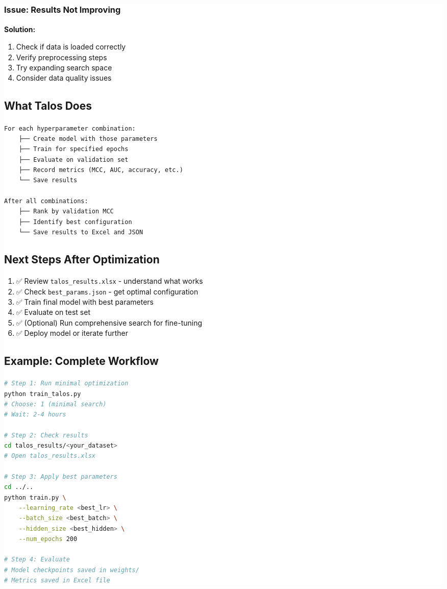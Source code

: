 ### Issue: Results Not Improving
**Solution:**
1. Check if data is loaded correctly
2. Verify preprocessing steps
3. Try expanding search space
4. Consider data quality issues

## What Talos Does

```
For each hyperparameter combination:
    ├── Create model with those parameters
    ├── Train for specified epochs
    ├── Evaluate on validation set
    ├── Record metrics (MCC, AUC, accuracy, etc.)
    └── Save results

After all combinations:
    ├── Rank by validation MCC
    ├── Identify best configuration
    └── Save results to Excel and JSON
```

## Next Steps After Optimization

1. ✅ Review `talos_results.xlsx` - understand what works
2. ✅ Check `best_params.json` - get optimal configuration
3. ✅ Train final model with best parameters
4. ✅ Evaluate on test set
5. ✅ (Optional) Run comprehensive search for fine-tuning
6. ✅ Deploy model or iterate further

## Example: Complete Workflow

```bash
# Step 1: Run minimal optimization
python train_talos.py
# Choose: 1 (minimal search)
# Wait: 2-4 hours

# Step 2: Check results
cd talos_results/<your_dataset>
# Open talos_results.xlsx

# Step 3: Apply best parameters
cd ../..
python train.py \
    --learning_rate <best_lr> \
    --batch_size <best_batch> \
    --hidden_size <best_hidden> \
    --num_epochs 200

# Step 4: Evaluate
# Model checkpoints saved in weights/
# Metrics saved in Excel file
```

